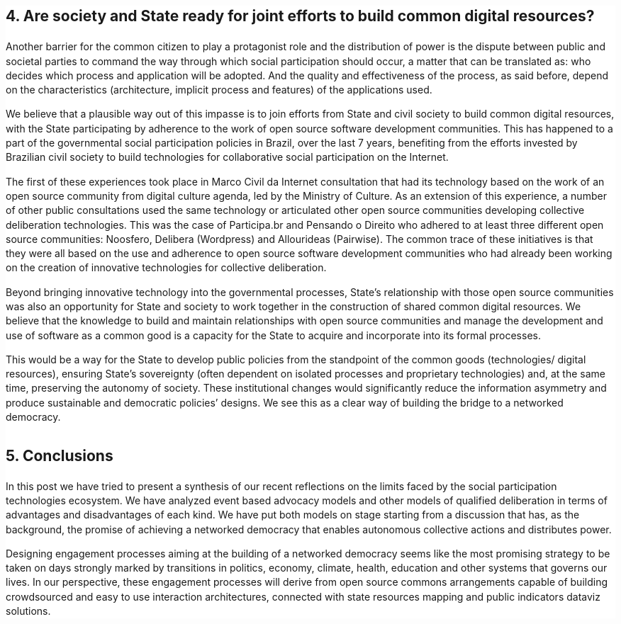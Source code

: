 ## 4. Are society and State ready for joint efforts to build common digital resources?

Another barrier for the common citizen to play a protagonist role and the distribution of power is the dispute between public and societal parties to command the way through which social participation should occur, a matter that can be translated as: who decides which process and application will be adopted. And the quality and effectiveness of the process, as said before, depend on the characteristics (architecture, implicit process and features) of the applications used.

We believe that a plausible way out of this impasse is to join efforts from State and civil society to build common digital resources, with the State participating by adherence to the work of open source software development communities. This has happened to a part of the governmental social participation policies in Brazil, over the last 7 years, benefiting from the efforts invested by Brazilian civil society to build technologies for collaborative social participation on the Internet.

The first of these experiences took place in Marco Civil da Internet consultation that had its technology based on the work of an open source community from digital culture agenda, led by the Ministry of Culture. As an extension of this experience, a number of other public consultations used the same technology or articulated other open source communities developing collective deliberation technologies. This was the case of Participa.br and Pensando o Direito who adhered to at least three different open source communities: Noosfero, Delibera (Wordpress) and Allourideas (Pairwise). The common trace of these initiatives is that they were all based on the use and adherence to open source software development communities who had already been working on the creation of innovative technologies for collective deliberation.

Beyond bringing innovative technology into the governmental processes, State’s relationship with those open source communities was also an opportunity for State and society to work together in the construction of shared common digital resources. We believe that the knowledge to build and maintain relationships with open source communities and manage the development and use of software as a common good is a capacity for the State to acquire and incorporate into its formal processes.

This would be a way for the State to develop public policies from the standpoint of the common goods (technologies/ digital resources), ensuring State’s sovereignty (often dependent on isolated processes and proprietary technologies) and, at the same time, preserving the autonomy of society. These institutional changes would significantly reduce the information asymmetry and produce sustainable and democratic policies’ designs. We see this as a clear way of building the bridge to a networked democracy.

## 5. Conclusions

In this post we have tried to present a synthesis of our recent reflections on the limits faced by the social participation technologies ecosystem. We have analyzed event based advocacy models and other models of qualified deliberation in terms of advantages and disadvantages of each kind. We have put both models on stage starting from a discussion that has, as the background, the promise of achieving a networked democracy that enables autonomous collective actions and distributes power.

Designing engagement processes aiming at the building of a networked democracy seems like the most promising strategy to be taken on days strongly marked by transitions in politics, economy, climate, health, education and other systems that governs our lives. In our perspective, these engagement processes will derive from open source commons arrangements capable of building crowdsourced and easy to use interaction architectures, connected with state resources mapping and public indicators dataviz solutions.
